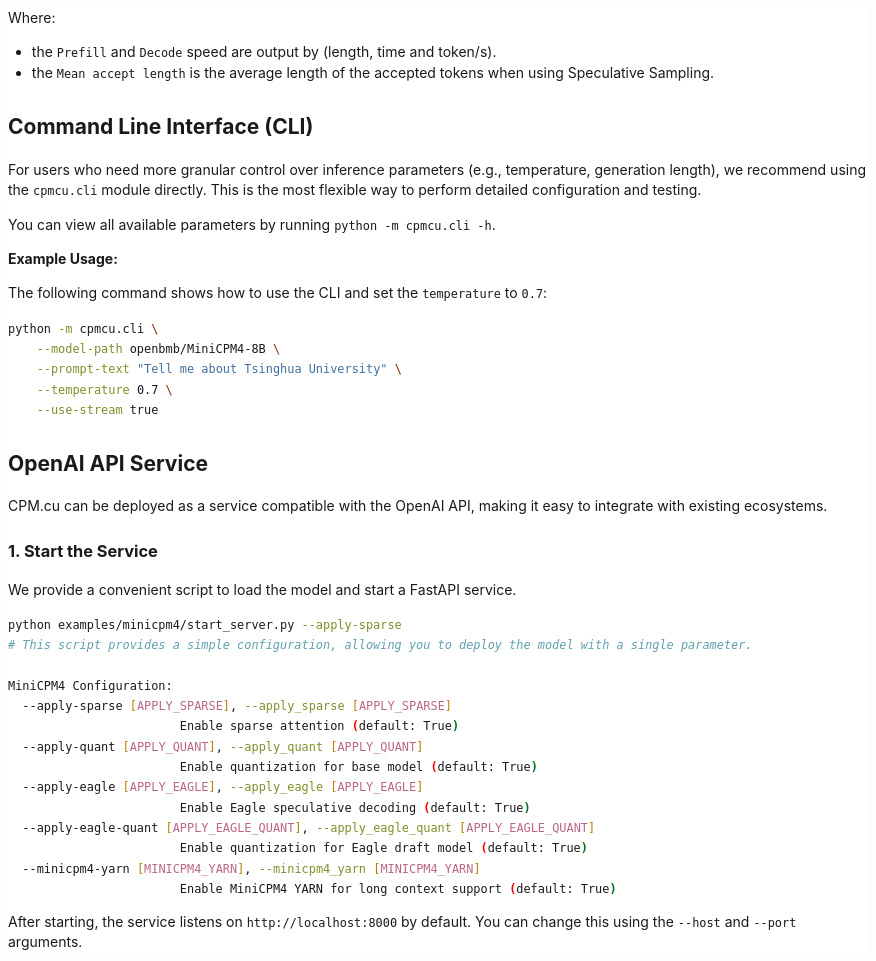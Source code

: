 Where:

- the `Prefill` and `Decode` speed are output by (length, time and token/s).
- the `Mean accept length` is the average length of the accepted tokens when using Speculative Sampling.

<div id="cli"></div>

## Command Line Interface (CLI)

For users who need more granular control over inference parameters (e.g., temperature, generation length), we recommend using the `cpmcu.cli` module directly. This is the most flexible way to perform detailed configuration and testing.

You can view all available parameters by running `python -m cpmcu.cli -h`.

**Example Usage:**

The following command shows how to use the CLI and set the `temperature` to `0.7`:

```bash
python -m cpmcu.cli \
    --model-path openbmb/MiniCPM4-8B \
    --prompt-text "Tell me about Tsinghua University" \
    --temperature 0.7 \
    --use-stream true
```

<div id="openai-api"></div>

## OpenAI API Service

CPM.cu can be deployed as a service compatible with the OpenAI API, making it easy to integrate with existing ecosystems.

### 1. Start the Service

We provide a convenient script to load the model and start a FastAPI service.

```bash
python examples/minicpm4/start_server.py --apply-sparse 
# This script provides a simple configuration, allowing you to deploy the model with a single parameter.

MiniCPM4 Configuration:
  --apply-sparse [APPLY_SPARSE], --apply_sparse [APPLY_SPARSE]
                        Enable sparse attention (default: True)
  --apply-quant [APPLY_QUANT], --apply_quant [APPLY_QUANT]
                        Enable quantization for base model (default: True)
  --apply-eagle [APPLY_EAGLE], --apply_eagle [APPLY_EAGLE]
                        Enable Eagle speculative decoding (default: True)
  --apply-eagle-quant [APPLY_EAGLE_QUANT], --apply_eagle_quant [APPLY_EAGLE_QUANT]
                        Enable quantization for Eagle draft model (default: True)
  --minicpm4-yarn [MINICPM4_YARN], --minicpm4_yarn [MINICPM4_YARN]
                        Enable MiniCPM4 YARN for long context support (default: True)
```
After starting, the service listens on `http://localhost:8000` by default. You can change this using the `--host` and `--port` arguments.
